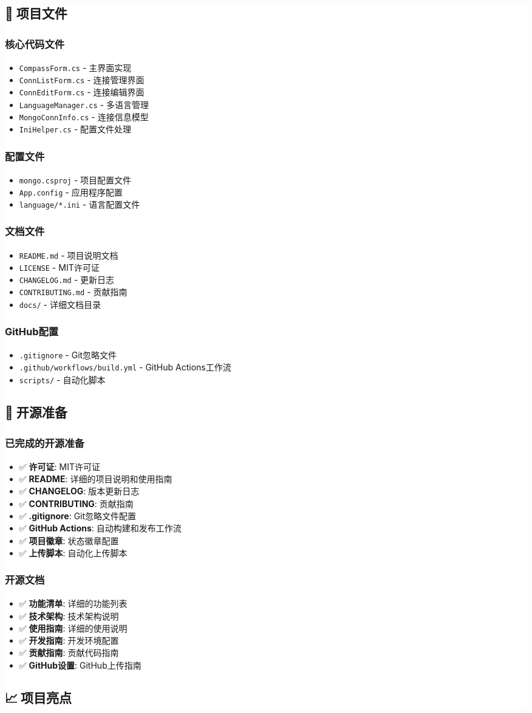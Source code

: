 ## 📁 项目文件

### 核心代码文件
- `CompassForm.cs` - 主界面实现
- `ConnListForm.cs` - 连接管理界面
- `ConnEditForm.cs` - 连接编辑界面
- `LanguageManager.cs` - 多语言管理
- `MongoConnInfo.cs` - 连接信息模型
- `IniHelper.cs` - 配置文件处理

### 配置文件
- `mongo.csproj` - 项目配置文件
- `App.config` - 应用程序配置
- `language/*.ini` - 语言配置文件

### 文档文件
- `README.md` - 项目说明文档
- `LICENSE` - MIT许可证
- `CHANGELOG.md` - 更新日志
- `CONTRIBUTING.md` - 贡献指南
- `docs/` - 详细文档目录

### GitHub配置
- `.gitignore` - Git忽略文件
- `.github/workflows/build.yml` - GitHub Actions工作流
- `scripts/` - 自动化脚本

## 🚀 开源准备

### 已完成的开源准备
- ✅ **许可证**: MIT许可证
- ✅ **README**: 详细的项目说明和使用指南
- ✅ **CHANGELOG**: 版本更新日志
- ✅ **CONTRIBUTING**: 贡献指南
- ✅ **.gitignore**: Git忽略文件配置
- ✅ **GitHub Actions**: 自动构建和发布工作流
- ✅ **项目徽章**: 状态徽章配置
- ✅ **上传脚本**: 自动化上传脚本

### 开源文档
- ✅ **功能清单**: 详细的功能列表
- ✅ **技术架构**: 技术架构说明
- ✅ **使用指南**: 详细的使用说明
- ✅ **开发指南**: 开发环境配置
- ✅ **贡献指南**: 贡献代码指南
- ✅ **GitHub设置**: GitHub上传指南

## 📈 项目亮点
